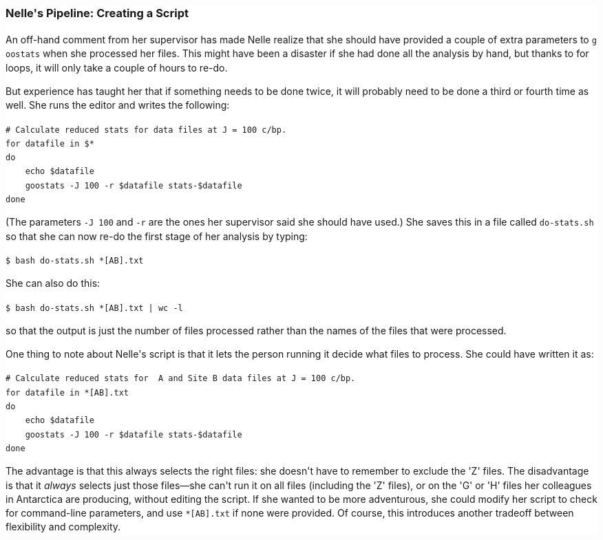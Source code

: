 ### Nelle's Pipeline: Creating a Script

An off-hand comment from her supervisor has made Nelle realize that
she should have provided a couple of extra parameters to `goostats` when she processed her files.
This might have been a disaster if she had done all the analysis by hand,
but thanks to for loops,
it will only take a couple of hours to re-do.

But experience has taught her that if something needs to be done twice,
it will probably need to be done a third or fourth time as well.
She runs the editor and writes the following:

~~~
# Calculate reduced stats for data files at J = 100 c/bp.
for datafile in $*
do
    echo $datafile
    goostats -J 100 -r $datafile stats-$datafile
done
~~~

(The parameters `-J 100` and `-r` are the ones her supervisor said she should have used.)
She saves this in a file called `do-stats.sh`
so that she can now re-do the first stage of her analysis by typing:

~~~
$ bash do-stats.sh *[AB].txt
~~~

She can also do this:

~~~
$ bash do-stats.sh *[AB].txt | wc -l
~~~

so that the output is just the number of files processed
rather than the names of the files that were processed.

One thing to note about Nelle's script is that
it lets the person running it decide what files to process.
She could have written it as:

~~~
# Calculate reduced stats for  A and Site B data files at J = 100 c/bp.
for datafile in *[AB].txt
do
    echo $datafile
    goostats -J 100 -r $datafile stats-$datafile
done
~~~

The advantage is that this always selects the right files:
she doesn't have to remember to exclude the 'Z' files.
The disadvantage is that it *always* selects just those files&mdash;she can't run it on all files
(including the 'Z' files),
or on the 'G' or 'H' files her colleagues in Antarctica are producing,
without editing the script.
If she wanted to be more adventurous,
she could modify her script to check for command-line parameters,
and use `*[AB].txt` if none were provided.
Of course, this introduces another tradeoff between flexibility and complexity.
